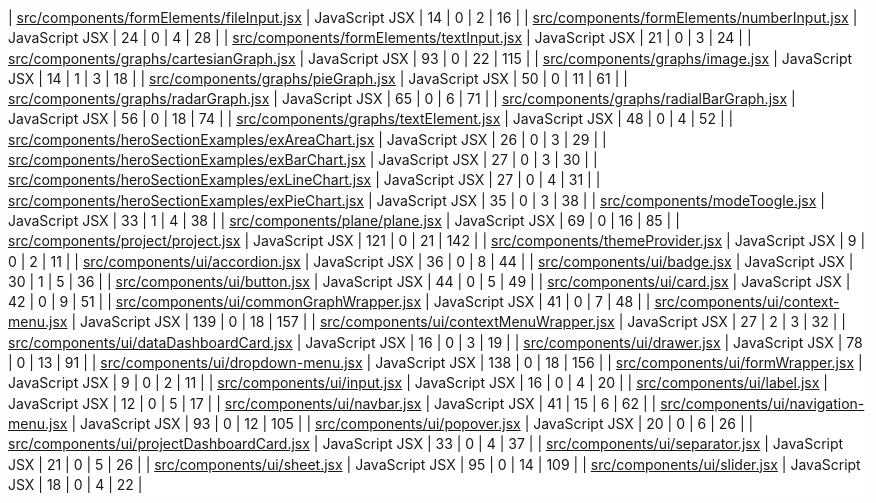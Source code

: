 | [src/components/formElements/fileInput.jsx](/src/components/formElements/fileInput.jsx) | JavaScript JSX | 14 | 0 | 2 | 16 |
| [src/components/formElements/numberInput.jsx](/src/components/formElements/numberInput.jsx) | JavaScript JSX | 24 | 0 | 4 | 28 |
| [src/components/formElements/textInput.jsx](/src/components/formElements/textInput.jsx) | JavaScript JSX | 21 | 0 | 3 | 24 |
| [src/components/graphs/cartesianGraph.jsx](/src/components/graphs/cartesianGraph.jsx) | JavaScript JSX | 93 | 0 | 22 | 115 |
| [src/components/graphs/image.jsx](/src/components/graphs/image.jsx) | JavaScript JSX | 14 | 1 | 3 | 18 |
| [src/components/graphs/pieGraph.jsx](/src/components/graphs/pieGraph.jsx) | JavaScript JSX | 50 | 0 | 11 | 61 |
| [src/components/graphs/radarGraph.jsx](/src/components/graphs/radarGraph.jsx) | JavaScript JSX | 65 | 0 | 6 | 71 |
| [src/components/graphs/radialBarGraph.jsx](/src/components/graphs/radialBarGraph.jsx) | JavaScript JSX | 56 | 0 | 18 | 74 |
| [src/components/graphs/textElement.jsx](/src/components/graphs/textElement.jsx) | JavaScript JSX | 48 | 0 | 4 | 52 |
| [src/components/heroSectionExamples/exAreaChart.jsx](/src/components/heroSectionExamples/exAreaChart.jsx) | JavaScript JSX | 26 | 0 | 3 | 29 |
| [src/components/heroSectionExamples/exBarChart.jsx](/src/components/heroSectionExamples/exBarChart.jsx) | JavaScript JSX | 27 | 0 | 3 | 30 |
| [src/components/heroSectionExamples/exLineChart.jsx](/src/components/heroSectionExamples/exLineChart.jsx) | JavaScript JSX | 27 | 0 | 4 | 31 |
| [src/components/heroSectionExamples/exPieChart.jsx](/src/components/heroSectionExamples/exPieChart.jsx) | JavaScript JSX | 35 | 0 | 3 | 38 |
| [src/components/modeToogle.jsx](/src/components/modeToogle.jsx) | JavaScript JSX | 33 | 1 | 4 | 38 |
| [src/components/plane/plane.jsx](/src/components/plane/plane.jsx) | JavaScript JSX | 69 | 0 | 16 | 85 |
| [src/components/project/project.jsx](/src/components/project/project.jsx) | JavaScript JSX | 121 | 0 | 21 | 142 |
| [src/components/themeProvider.jsx](/src/components/themeProvider.jsx) | JavaScript JSX | 9 | 0 | 2 | 11 |
| [src/components/ui/accordion.jsx](/src/components/ui/accordion.jsx) | JavaScript JSX | 36 | 0 | 8 | 44 |
| [src/components/ui/badge.jsx](/src/components/ui/badge.jsx) | JavaScript JSX | 30 | 1 | 5 | 36 |
| [src/components/ui/button.jsx](/src/components/ui/button.jsx) | JavaScript JSX | 44 | 0 | 5 | 49 |
| [src/components/ui/card.jsx](/src/components/ui/card.jsx) | JavaScript JSX | 42 | 0 | 9 | 51 |
| [src/components/ui/commonGraphWrapper.jsx](/src/components/ui/commonGraphWrapper.jsx) | JavaScript JSX | 41 | 0 | 7 | 48 |
| [src/components/ui/context-menu.jsx](/src/components/ui/context-menu.jsx) | JavaScript JSX | 139 | 0 | 18 | 157 |
| [src/components/ui/contextMenuWrapper.jsx](/src/components/ui/contextMenuWrapper.jsx) | JavaScript JSX | 27 | 2 | 3 | 32 |
| [src/components/ui/dataDashboardCard.jsx](/src/components/ui/dataDashboardCard.jsx) | JavaScript JSX | 16 | 0 | 3 | 19 |
| [src/components/ui/drawer.jsx](/src/components/ui/drawer.jsx) | JavaScript JSX | 78 | 0 | 13 | 91 |
| [src/components/ui/dropdown-menu.jsx](/src/components/ui/dropdown-menu.jsx) | JavaScript JSX | 138 | 0 | 18 | 156 |
| [src/components/ui/formWrapper.jsx](/src/components/ui/formWrapper.jsx) | JavaScript JSX | 9 | 0 | 2 | 11 |
| [src/components/ui/input.jsx](/src/components/ui/input.jsx) | JavaScript JSX | 16 | 0 | 4 | 20 |
| [src/components/ui/label.jsx](/src/components/ui/label.jsx) | JavaScript JSX | 12 | 0 | 5 | 17 |
| [src/components/ui/navbar.jsx](/src/components/ui/navbar.jsx) | JavaScript JSX | 41 | 15 | 6 | 62 |
| [src/components/ui/navigation-menu.jsx](/src/components/ui/navigation-menu.jsx) | JavaScript JSX | 93 | 0 | 12 | 105 |
| [src/components/ui/popover.jsx](/src/components/ui/popover.jsx) | JavaScript JSX | 20 | 0 | 6 | 26 |
| [src/components/ui/projectDashboardCard.jsx](/src/components/ui/projectDashboardCard.jsx) | JavaScript JSX | 33 | 0 | 4 | 37 |
| [src/components/ui/separator.jsx](/src/components/ui/separator.jsx) | JavaScript JSX | 21 | 0 | 5 | 26 |
| [src/components/ui/sheet.jsx](/src/components/ui/sheet.jsx) | JavaScript JSX | 95 | 0 | 14 | 109 |
| [src/components/ui/slider.jsx](/src/components/ui/slider.jsx) | JavaScript JSX | 18 | 0 | 4 | 22 |